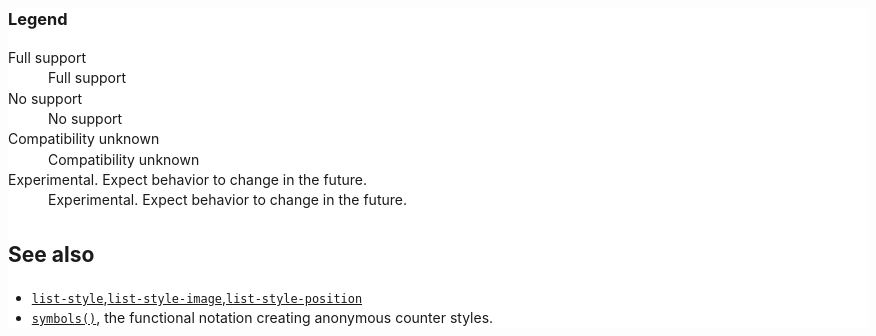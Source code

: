 
### Legend<a name="Legend"></a>
<dl><dt id=''><abbr>Full support</abbr></dt><dd>Full support</dd><dt id=''><abbr>No support</abbr></dt><dd>No support</dd><dt id=''><abbr>Compatibility unknown</abbr></dt><dd>Compatibility unknown</dd><dt id=''><abbr>Experimental. Expect behavior to change in the future.<i></i></abbr></dt><dd>Experimental. Expect behavior to change in the future.</dd></dl>

## See also<a name="See_also"></a>

* [`list-style`](%29824 "The list-style CSS property is a shorthand for setting the individual values that define how a list is displayed: list-style-type, list-style-image, and list-style-position."),[`list-style-image`](%29825 "The list-style-image CSS property specifies an image to be used as the list item marker. It is often more convenient to use the shorthand list-style."),[`list-style-position`](%29826 "The list-style-position CSS property specifies the position of the ::marker relative to a list item.")
* [`symbols()`](%29827 "The documentation about this has not yet been written; please consider contributing!"), the functional notation creating anonymous counter styles.



